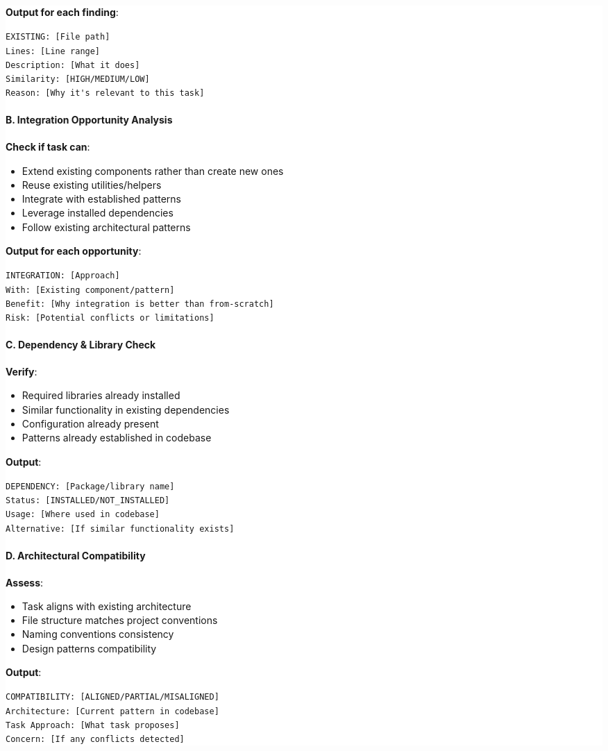 **Output for each finding**:
```
EXISTING: [File path]
Lines: [Line range]
Description: [What it does]
Similarity: [HIGH/MEDIUM/LOW]
Reason: [Why it's relevant to this task]
```

#### B. Integration Opportunity Analysis

**Check if task can**:
- Extend existing components rather than create new ones
- Reuse existing utilities/helpers
- Integrate with established patterns
- Leverage installed dependencies
- Follow existing architectural patterns

**Output for each opportunity**:
```
INTEGRATION: [Approach]
With: [Existing component/pattern]
Benefit: [Why integration is better than from-scratch]
Risk: [Potential conflicts or limitations]
```

#### C. Dependency & Library Check

**Verify**:
- Required libraries already installed
- Similar functionality in existing dependencies
- Configuration already present
- Patterns already established in codebase

**Output**:
```
DEPENDENCY: [Package/library name]
Status: [INSTALLED/NOT_INSTALLED]
Usage: [Where used in codebase]
Alternative: [If similar functionality exists]
```

#### D. Architectural Compatibility

**Assess**:
- Task aligns with existing architecture
- File structure matches project conventions
- Naming conventions consistency
- Design patterns compatibility

**Output**:
```
COMPATIBILITY: [ALIGNED/PARTIAL/MISALIGNED]
Architecture: [Current pattern in codebase]
Task Approach: [What task proposes]
Concern: [If any conflicts detected]
```
